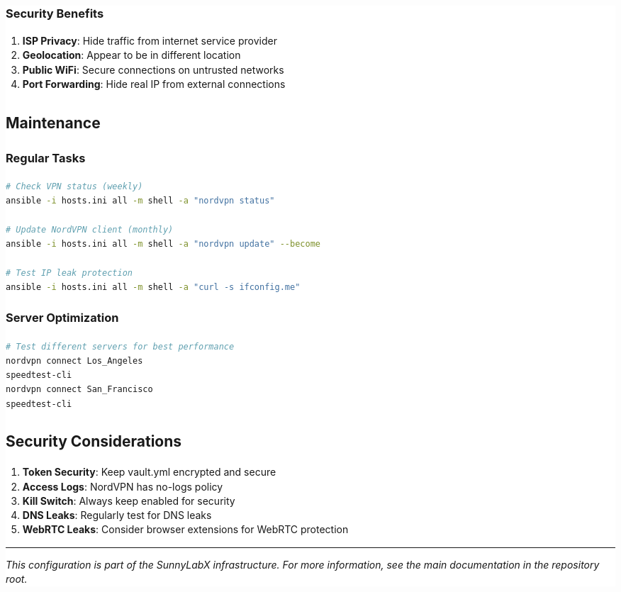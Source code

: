 ### Security Benefits

1. **ISP Privacy**: Hide traffic from internet service provider
2. **Geolocation**: Appear to be in different location
3. **Public WiFi**: Secure connections on untrusted networks
4. **Port Forwarding**: Hide real IP from external connections

## Maintenance

### Regular Tasks

```bash
# Check VPN status (weekly)
ansible -i hosts.ini all -m shell -a "nordvpn status"

# Update NordVPN client (monthly)
ansible -i hosts.ini all -m shell -a "nordvpn update" --become

# Test IP leak protection
ansible -i hosts.ini all -m shell -a "curl -s ifconfig.me"
```

### Server Optimization

```bash
# Test different servers for best performance
nordvpn connect Los_Angeles
speedtest-cli
nordvpn connect San_Francisco  
speedtest-cli
```

## Security Considerations

1. **Token Security**: Keep vault.yml encrypted and secure
2. **Access Logs**: NordVPN has no-logs policy
3. **Kill Switch**: Always keep enabled for security
4. **DNS Leaks**: Regularly test for DNS leaks
5. **WebRTC Leaks**: Consider browser extensions for WebRTC protection

---

*This configuration is part of the SunnyLabX infrastructure. For more information, see the main documentation in the repository root.*
